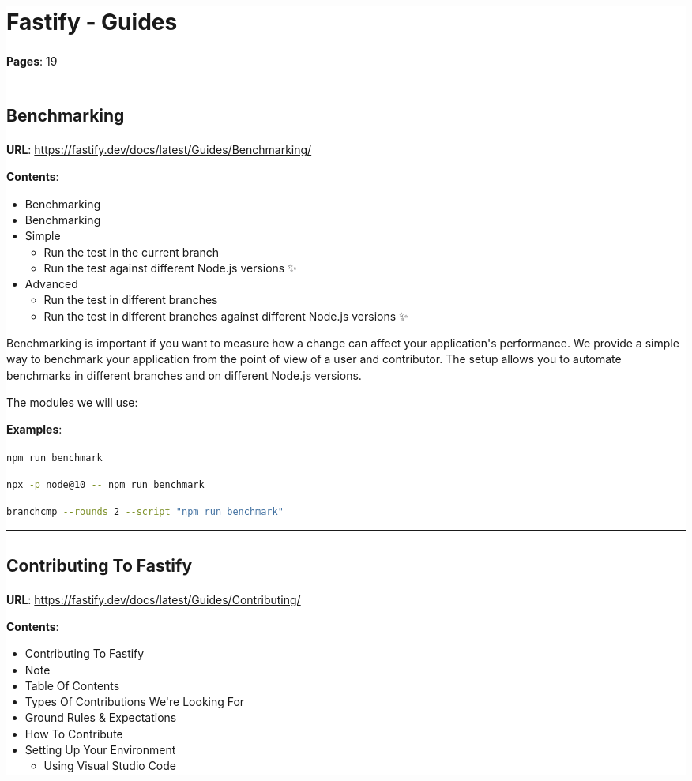 # Fastify - Guides

**Pages**: 19

---

## Benchmarking

**URL**: https://fastify.dev/docs/latest/Guides/Benchmarking/

**Contents**:
- Benchmarking
- Benchmarking​
- Simple​
  - Run the test in the current branch​
  - Run the test against different Node.js versions ✨​
- Advanced​
  - Run the test in different branches​
  - Run the test in different branches against different Node.js versions ✨​

Benchmarking is important if you want to measure how a change can affect your application's performance. We provide a simple way to benchmark your application from the point of view of a user and contributor. The setup allows you to automate benchmarks in different branches and on different Node.js versions.

The modules we will use:

**Examples**:

```sh
npm run benchmark
```

```sh
npx -p node@10 -- npm run benchmark
```

```sh
branchcmp --rounds 2 --script "npm run benchmark"
```

---

## Contributing To Fastify

**URL**: https://fastify.dev/docs/latest/Guides/Contributing/

**Contents**:
- Contributing To Fastify
- Note​
- Table Of Contents​
- Types Of Contributions We're Looking For​
- Ground Rules & Expectations​
- How To Contribute​
- Setting Up Your Environment​
  - Using Visual Studio Code​
